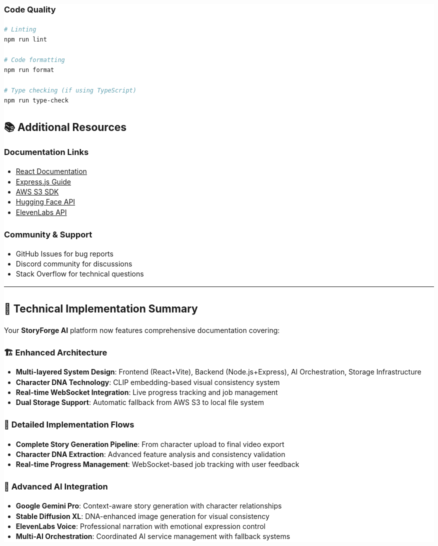 ### Code Quality
```bash
# Linting
npm run lint

# Code formatting
npm run format

# Type checking (if using TypeScript)
npm run type-check
```

## 📚 Additional Resources

### Documentation Links
- [React Documentation](https://react.dev/)
- [Express.js Guide](https://expressjs.com/)
- [AWS S3 SDK](https://docs.aws.amazon.com/sdk-for-javascript/)
- [Hugging Face API](https://huggingface.co/docs/api-inference/)
- [ElevenLabs API](https://docs.elevenlabs.io/)

### Community & Support
- GitHub Issues for bug reports
- Discord community for discussions
- Stack Overflow for technical questions

---

## 🎯 Technical Implementation Summary

Your **StoryForge AI** platform now features comprehensive documentation covering:

### 🏗️ **Enhanced Architecture**
- **Multi-layered System Design**: Frontend (React+Vite), Backend (Node.js+Express), AI Orchestration, Storage Infrastructure
- **Character DNA Technology**: CLIP embedding-based visual consistency system
- **Real-time WebSocket Integration**: Live progress tracking and job management
- **Dual Storage Support**: Automatic fallback from AWS S3 to local file system

### 🔄 **Detailed Implementation Flows**
- **Complete Story Generation Pipeline**: From character upload to final video export
- **Character DNA Extraction**: Advanced feature analysis and consistency validation
- **Real-time Progress Management**: WebSocket-based job tracking with user feedback

### 🎯 **Advanced AI Integration**
- **Google Gemini Pro**: Context-aware story generation with character relationships
- **Stable Diffusion XL**: DNA-enhanced image generation for visual consistency
- **ElevenLabs Voice**: Professional narration with emotional expression control
- **Multi-AI Orchestration**: Coordinated AI service management with fallback systems
